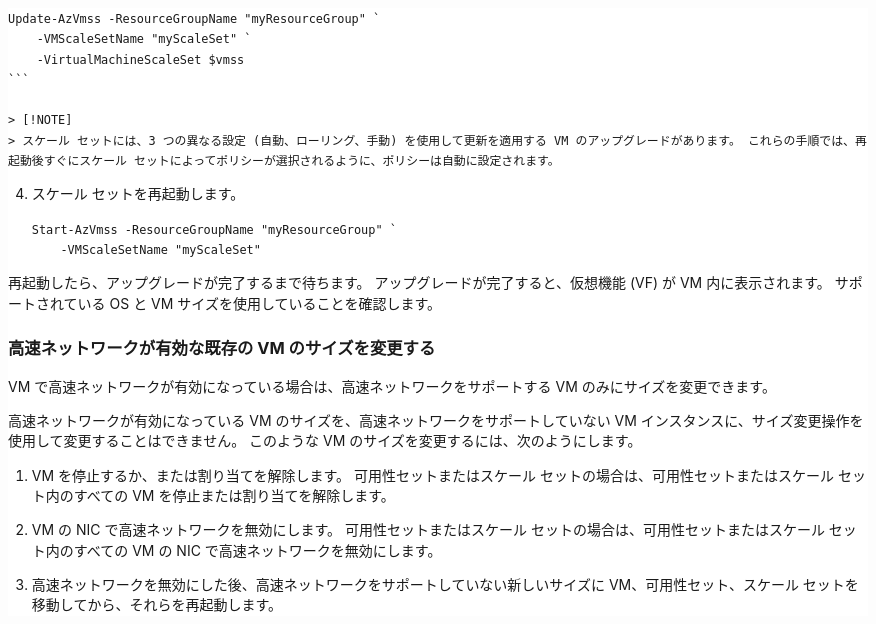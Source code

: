     Update-AzVmss -ResourceGroupName "myResourceGroup" `
        -VMScaleSetName "myScaleSet" `
        -VirtualMachineScaleSet $vmss
    ```

    > [!NOTE]
    > スケール セットには、3 つの異なる設定 (自動、ローリング、手動) を使用して更新を適用する VM のアップグレードがあります。 これらの手順では、再起動後すぐにスケール セットによってポリシーが選択されるように、ポリシーは自動に設定されます。

4. スケール セットを再起動します。

    ```azurepowershell
    Start-AzVmss -ResourceGroupName "myResourceGroup" `
        -VMScaleSetName "myScaleSet"
    ```

再起動したら、アップグレードが完了するまで待ちます。 アップグレードが完了すると、仮想機能 (VF) が VM 内に表示されます。 サポートされている OS と VM サイズを使用していることを確認します。

### <a name="resizing-existing-vms-with-accelerated-networking"></a>高速ネットワークが有効な既存の VM のサイズを変更する

VM で高速ネットワークが有効になっている場合は、高速ネットワークをサポートする VM のみにサイズを変更できます。  

高速ネットワークが有効になっている VM のサイズを、高速ネットワークをサポートしていない VM インスタンスに、サイズ変更操作を使用して変更することはできません。 このような VM のサイズを変更するには、次のようにします。

1. VM を停止するか、または割り当てを解除します。 可用性セットまたはスケール セットの場合は、可用性セットまたはスケール セット内のすべての VM を停止または割り当てを解除します。

2. VM の NIC で高速ネットワークを無効にします。 可用性セットまたはスケール セットの場合は、可用性セットまたはスケール セット内のすべての VM の NIC で高速ネットワークを無効にします。

3. 高速ネットワークを無効にした後、高速ネットワークをサポートしていない新しいサイズに VM、可用性セット、スケール セットを移動してから、それらを再起動します。